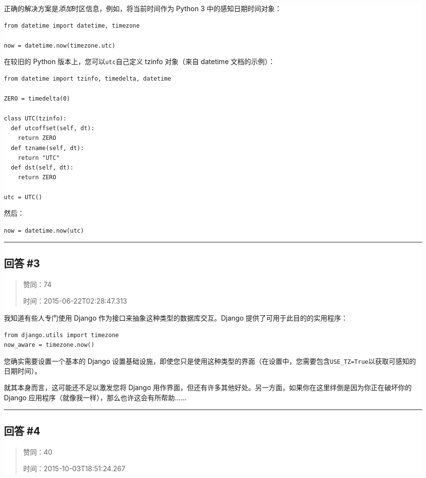 正确的解决方案是*添加*时区信息，例如，将当前时间作为 Python 3 中的感知日期时间对象：

```
from datetime import datetime, timezone

now = datetime.now(timezone.utc) 
```

在较旧的 Python 版本上，您可以`utc`自己定义 tzinfo 对象（来自 datetime 文档的示例）：

```
from datetime import tzinfo, timedelta, datetime

ZERO = timedelta(0)

class UTC(tzinfo):
  def utcoffset(self, dt):
    return ZERO
  def tzname(self, dt):
    return "UTC"
  def dst(self, dt):
    return ZERO

utc = UTC() 
```

然后：

```
now = datetime.now(utc) 
```

* * *

## 回答 #3

> 赞同：74
> 
> 时间：2015-06-22T02:28:47.313

我知道有些人专门使用 Django 作为接口来抽象这种类型的数据库交互。Django 提供了可用于此目的的实用程序：

```
from django.utils import timezone
now_aware = timezone.now() 
```

您确实需要设置一个基本的 Django 设置基础设施，即使您只是使用这种类型的界面（在设置中，您需要包含`USE_TZ=True`以获取可感知的日期时间）。

就其本身而言，这可能还不足以激发您将 Django 用作界面，但还有许多其他好处。另一方面，如果你在这里绊倒是因为你正在破坏你的 Django 应用程序（就像我一样），那么也许这会有所帮助......

* * *

## 回答 #4

> 赞同：40
> 
> 时间：2015-10-03T18:51:24.267
